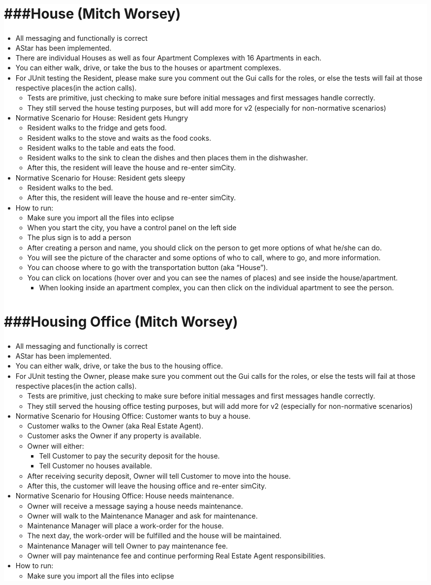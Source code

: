 
###House (Mitch Worsey)
======
+ All messaging and functionally is correct
+ AStar has been implemented.
+ There are individual Houses as well as four Apartment Complexes with 16 Apartments in each.
+ You can either walk, drive, or take the bus to the houses or apartment complexes.
+ For JUnit testing the Resident, please make sure you comment out the Gui calls for the roles, or else the tests will fail at those respective places(in the action calls).
   - Tests are primitive, just checking to make sure before initial messages and first messages handle correctly.
   - They still served the house testing purposes, but will add more for v2 (especially for non-normative scenarios)
+ Normative Scenario for House: Resident gets Hungry
   - Resident walks to the fridge and gets food.
   - Resident walks to the stove and waits as the food cooks.
   - Resident walks to the table and eats the food.
   - Resident walks to the sink to clean the dishes and then places them in the dishwasher.
   - After this, the resident will leave the house and re-enter simCity.
+ Normative Scenario for House: Resident gets sleepy
   - Resident walks to the bed.
   - After this, the resident will leave the house and re-enter simCity.
+ How to run:
   - Make sure you import all the files into eclipse
   - When you start the city, you have a control panel on the left side
   - The plus sign is to add a person
   - After creating a person and name, you should click on the person to get more options of what he/she can do.
   - You will see the picture of the character and some options of who to call, where to go, and more information. 
   - You can choose where to go with the transportation button (aka “House”).
   - You can click on locations (hover over and you can see the names of places) and see inside the house/apartment.
      - When looking inside an apartment complex, you can then click on the individual apartment to see the person.


###Housing Office (Mitch Worsey)
======
+ All messaging and functionally is correct
+ AStar has been implemented.
+ You can either walk, drive, or take the bus to the housing office.
+ For JUnit testing the Owner, please make sure you comment out the Gui calls for the roles, or else the tests will fail at those respective places(in the action calls).
   - Tests are primitive, just checking to make sure before initial messages and first messages handle correctly.
   - They still served the housing office testing purposes, but will add more for v2 (especially for non-normative scenarios)
+ Normative Scenario for Housing Office: Customer wants to buy a house.
   - Customer walks to the Owner (aka Real Estate Agent).
   - Customer asks the Owner if any property is available.
   - Owner will either:
      - Tell Customer to pay the security deposit for the house.
      - Tell Customer no houses available.
   - After receiving security deposit, Owner will tell Customer to move into the house.
   - After this, the customer will leave the housing office and re-enter simCity.
+ Normative Scenario for Housing Office: House needs maintenance.
   - Owner will receive a message saying a house needs maintenance.
   - Owner will walk to the Maintenance Manager and ask for maintenance.
   - Maintenance Manager will place a work-order for the house.
   - The next day, the work-order will be fulfilled and the house will be maintained.
   - Maintenance Manager will tell Owner to pay maintenance fee.
   - Owner will pay maintenance fee and continue performing Real Estate Agent responsibilities.
+ How to run:
   - Make sure you import all the files into eclipse